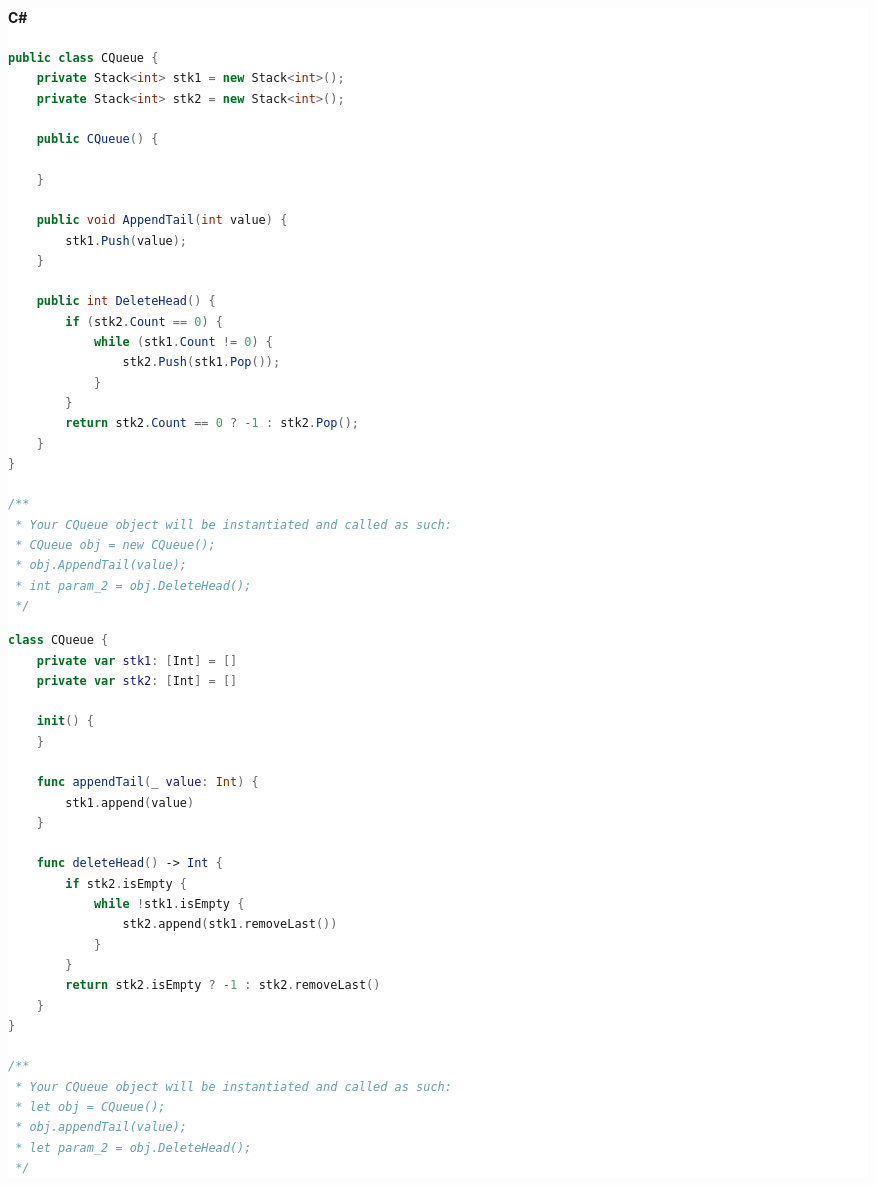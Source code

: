 #### C#

```cs
public class CQueue {
    private Stack<int> stk1 = new Stack<int>();
    private Stack<int> stk2 = new Stack<int>();

    public CQueue() {

    }

    public void AppendTail(int value) {
        stk1.Push(value);
    }

    public int DeleteHead() {
        if (stk2.Count == 0) {
            while (stk1.Count != 0) {
                stk2.Push(stk1.Pop());
            }
        }
        return stk2.Count == 0 ? -1 : stk2.Pop();
    }
}

/**
 * Your CQueue object will be instantiated and called as such:
 * CQueue obj = new CQueue();
 * obj.AppendTail(value);
 * int param_2 = obj.DeleteHead();
 */
```

```swift
class CQueue {
    private var stk1: [Int] = []
    private var stk2: [Int] = []

    init() {
    }

    func appendTail(_ value: Int) {
        stk1.append(value)
    }

    func deleteHead() -> Int {
        if stk2.isEmpty {
            while !stk1.isEmpty {
                stk2.append(stk1.removeLast())
            }
        }
        return stk2.isEmpty ? -1 : stk2.removeLast()
    }
}

/**
 * Your CQueue object will be instantiated and called as such:
 * let obj = CQueue();
 * obj.appendTail(value);
 * let param_2 = obj.DeleteHead();
 */
```






